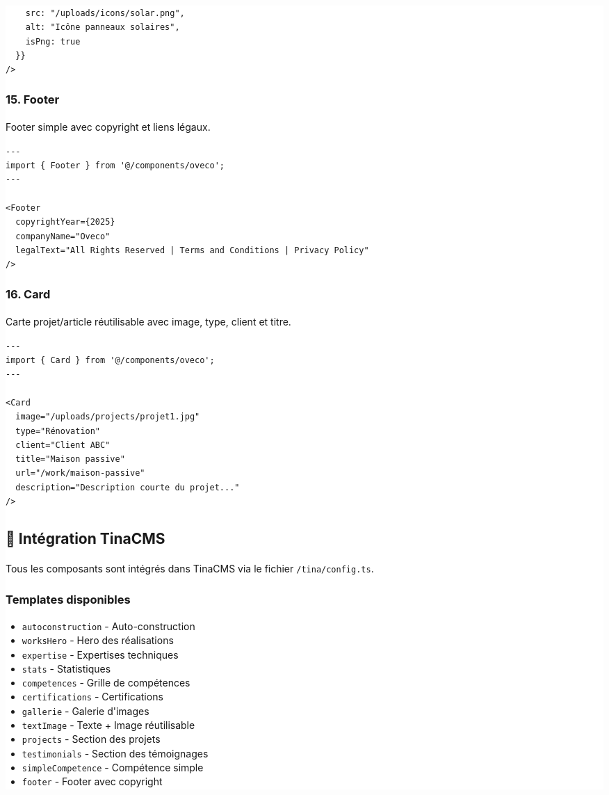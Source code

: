 ```astro
    src: "/uploads/icons/solar.png",
    alt: "Icône panneaux solaires",
    isPng: true
  }}
/>
```

### 15. Footer
Footer simple avec copyright et liens légaux.

```astro
---
import { Footer } from '@/components/oveco';
---

<Footer
  copyrightYear={2025}
  companyName="Oveco"
  legalText="All Rights Reserved | Terms and Conditions | Privacy Policy"
/>
```

### 16. Card
Carte projet/article réutilisable avec image, type, client et titre.

```astro
---
import { Card } from '@/components/oveco';
---

<Card
  image="/uploads/projects/projet1.jpg"
  type="Rénovation"
  client="Client ABC"
  title="Maison passive"
  url="/work/maison-passive"
  description="Description courte du projet..."
/>
```

## 🔧 Intégration TinaCMS

Tous les composants sont intégrés dans TinaCMS via le fichier `/tina/config.ts`.

### Templates disponibles
- `autoconstruction` - Auto-construction
- `worksHero` - Hero des réalisations
- `expertise` - Expertises techniques
- `stats` - Statistiques
- `competences` - Grille de compétences
- `certifications` - Certifications
- `gallerie` - Galerie d'images
- `textImage` - Texte + Image réutilisable
- `projects` - Section des projets
- `testimonials` - Section des témoignages
- `simpleCompetence` - Compétence simple
- `footer` - Footer avec copyright
